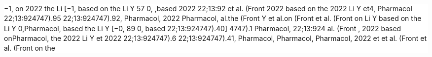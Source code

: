 −1,
on 2022
the Li [−1,
based
on the
Li Y
57
0, ,based
2022
22;13:92
et
al.
(Front
2022
based
on the 2022
Li Y et4,
Pharmacol
22;13:924747).95
22;13:924747).92,
Pharmacol,
2022
Pharmacol,
al.the
(Front
Y et al.on
(Front
et al. (Front
on
Li Y
based
on the Li Y
0,Pharmacol,
based
the
Li Y [−0,
89
0,
based
22;13:924747).40]
4747).1
Pharmacol,
22;13:924
al.
(Front
, 2022
based
onPharmacol,
the 2022
Li Y et
2022
22;13:924747).6
22;13:924747).41,
Pharmacol,
Pharmacol,
Pharmacol,
2022
et
et al. (Front
et
al.
(Front
on
the